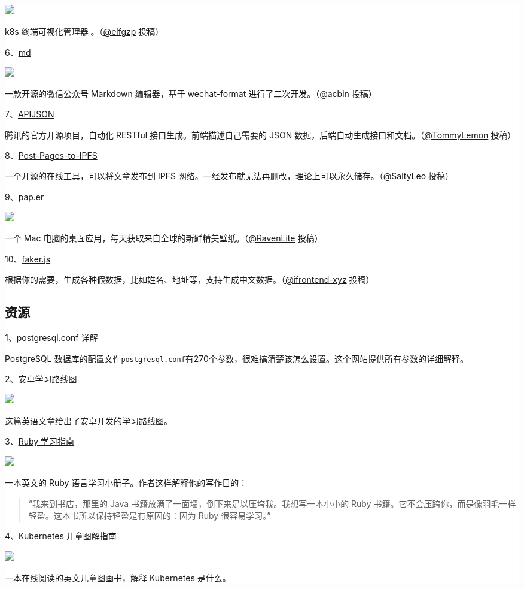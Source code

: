 ![](https://cdn.beekka.com/blogimg/asset/202011/bg2020111803.jpg)

k8s 终端可视化管理器 。（[@elfgzp](https://github.com/ruanyf/weekly/issues/1499) 投稿）

6、[md](https://github.com/doocs/md)

![](https://cdn.beekka.com/blogimg/asset/202011/bg2020111207.jpg)

一款开源的微信公众号 Markdown 编辑器，基于 [wechat-format](https://github.com/lyricat/wechat-format) 进行了二次开发。（[@acbin](https://github.com/ruanyf/weekly/issues/1011) 投稿）

7、[APIJSON](https://github.com/Tencent/APIJSON)

腾讯的官方开源项目，自动化 RESTful 接口生成。前端描述自己需要的 JSON 数据，后端自动生成接口和文档。（[@TommyLemon](https://github.com/ruanyf/weekly/issues/1493) 投稿）

8、[Post-Pages-to-IPFS](https://github.com/SaltyLeo/Post-Pages-to-IPFS)

一个开源的在线工具，可以将文章发布到 IPFS 网络。一经发布就无法再删改，理论上可以永久储存。（[@SaltyLeo](https://github.com/ruanyf/weekly/issues/1494) 投稿）

9、[pap.er](https://paper.meiyuan.in/)

![](https://cdn.beekka.com/blogimg/asset/202011/bg2020111210.jpg)

一个 Mac 电脑的桌面应用，每天获取来自全球的新鲜精美壁纸。（[@RavenLite](https://github.com/ruanyf/weekly/issues/1492) 投稿）

10、[faker.js](https://github.com/Marak/faker.js)

根据你的需要，生成各种假数据，比如姓名、地址等，支持生成中文数据。（[@ifrontend-xyz](https://github.com/ruanyf/weekly/issues/1495) 投稿）

## 资源

1、[postgresql.conf 详解](https://postgresqlco.nf/en/doc/param/)

PostgreSQL 数据库的配置文件`postgresql.conf`有270个参数，很难搞清楚该怎么设置。这个网站提供所有参数的详细解释。

2、[安卓学习路线图](https://roadmap.sh/android)

![](https://cdn.beekka.com/blogimg/asset/202011/bg2020110815.jpg)

这篇英语文章给出了安卓开发的学习路线图。

3、[Ruby 学习指南](https://poignant.guide/book/)

![](https://cdn.beekka.com/blogimg/asset/202011/bg2020111202.jpg)

一本英文的 Ruby 语言学习小册子。作者这样解释他的写作目的：

> “我来到书店，那里的 Java 书籍放满了一面墙，倒下来足以压垮我。我想写一本小小的 Ruby 书籍。它不会压跨你，而是像羽毛一样轻盈。这本书所以保持轻盈是有原因的：因为 Ruby 很容易学习。”

4、[Kubernetes 儿童图解指南](https://www.cncf.io/the-childrens-illustrated-guide-to-kubernetes/)

![](https://cdn.beekka.com/blogimg/asset/202011/bg2020111204.jpg)

一本在线阅读的英文儿童图画书，解释 Kubernetes 是什么。
